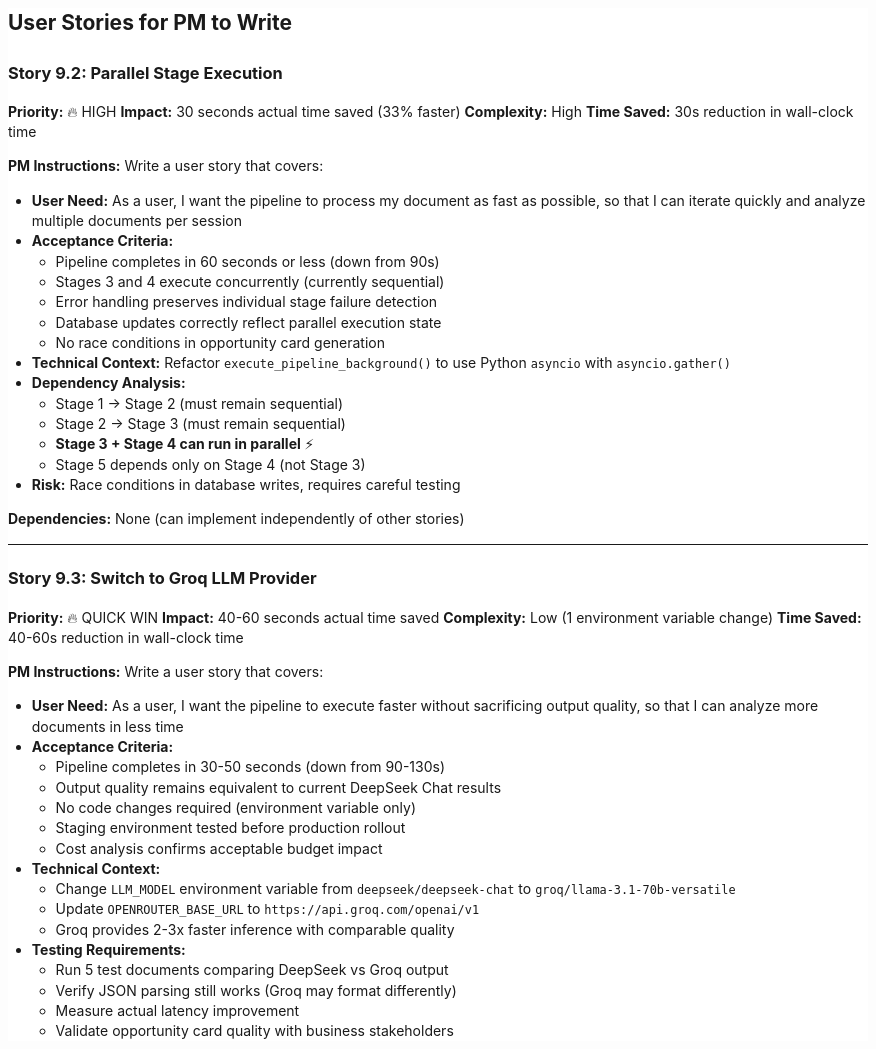 ## User Stories for PM to Write

### Story 9.2: Parallel Stage Execution
**Priority:** 🔥 HIGH
**Impact:** 30 seconds actual time saved (33% faster)
**Complexity:** High
**Time Saved:** 30s reduction in wall-clock time

**PM Instructions:**
Write a user story that covers:
- **User Need:** As a user, I want the pipeline to process my document as fast as possible, so that I can iterate quickly and analyze multiple documents per session
- **Acceptance Criteria:**
  - Pipeline completes in 60 seconds or less (down from 90s)
  - Stages 3 and 4 execute concurrently (currently sequential)
  - Error handling preserves individual stage failure detection
  - Database updates correctly reflect parallel execution state
  - No race conditions in opportunity card generation
- **Technical Context:** Refactor `execute_pipeline_background()` to use Python `asyncio` with `asyncio.gather()`
- **Dependency Analysis:**
  - Stage 1 → Stage 2 (must remain sequential)
  - Stage 2 → Stage 3 (must remain sequential)
  - **Stage 3 + Stage 4 can run in parallel** ⚡
  - Stage 5 depends only on Stage 4 (not Stage 3)
- **Risk:** Race conditions in database writes, requires careful testing

**Dependencies:** None (can implement independently of other stories)

---

### Story 9.3: Switch to Groq LLM Provider
**Priority:** 🔥 QUICK WIN
**Impact:** 40-60 seconds actual time saved
**Complexity:** Low (1 environment variable change)
**Time Saved:** 40-60s reduction in wall-clock time

**PM Instructions:**
Write a user story that covers:
- **User Need:** As a user, I want the pipeline to execute faster without sacrificing output quality, so that I can analyze more documents in less time
- **Acceptance Criteria:**
  - Pipeline completes in 30-50 seconds (down from 90-130s)
  - Output quality remains equivalent to current DeepSeek Chat results
  - No code changes required (environment variable only)
  - Staging environment tested before production rollout
  - Cost analysis confirms acceptable budget impact
- **Technical Context:**
  - Change `LLM_MODEL` environment variable from `deepseek/deepseek-chat` to `groq/llama-3.1-70b-versatile`
  - Update `OPENROUTER_BASE_URL` to `https://api.groq.com/openai/v1`
  - Groq provides 2-3x faster inference with comparable quality
- **Testing Requirements:**
  - Run 5 test documents comparing DeepSeek vs Groq output
  - Verify JSON parsing still works (Groq may format differently)
  - Measure actual latency improvement
  - Validate opportunity card quality with business stakeholders
